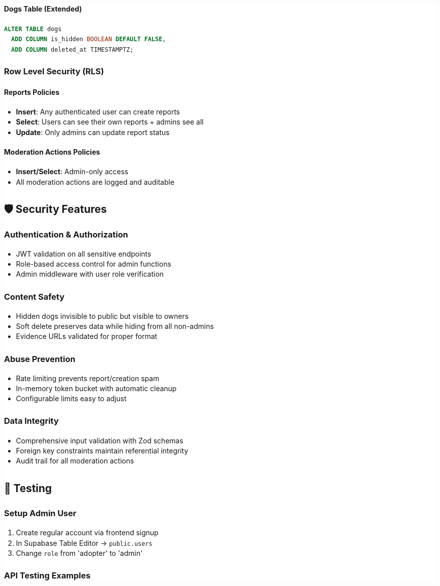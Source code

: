 #### Dogs Table (Extended)
```sql
ALTER TABLE dogs 
  ADD COLUMN is_hidden BOOLEAN DEFAULT FALSE,
  ADD COLUMN deleted_at TIMESTAMPTZ;
```

### Row Level Security (RLS)

#### Reports Policies
- **Insert**: Any authenticated user can create reports
- **Select**: Users can see their own reports + admins see all
- **Update**: Only admins can update report status

#### Moderation Actions Policies
- **Insert/Select**: Admin-only access
- All moderation actions are logged and auditable

## 🛡️ Security Features

### Authentication & Authorization
- JWT validation on all sensitive endpoints
- Role-based access control for admin functions
- Admin middleware with user role verification

### Content Safety
- Hidden dogs invisible to public but visible to owners
- Soft delete preserves data while hiding from all non-admins
- Evidence URLs validated for proper format

### Abuse Prevention
- Rate limiting prevents report/creation spam
- In-memory token bucket with automatic cleanup
- Configurable limits easy to adjust

### Data Integrity
- Comprehensive input validation with Zod schemas
- Foreign key constraints maintain referential integrity
- Audit trail for all moderation actions

## 🧪 Testing

### Setup Admin User
1. Create regular account via frontend signup
2. In Supabase Table Editor → `public.users`
3. Change `role` from 'adopter' to 'admin'

### API Testing Examples
